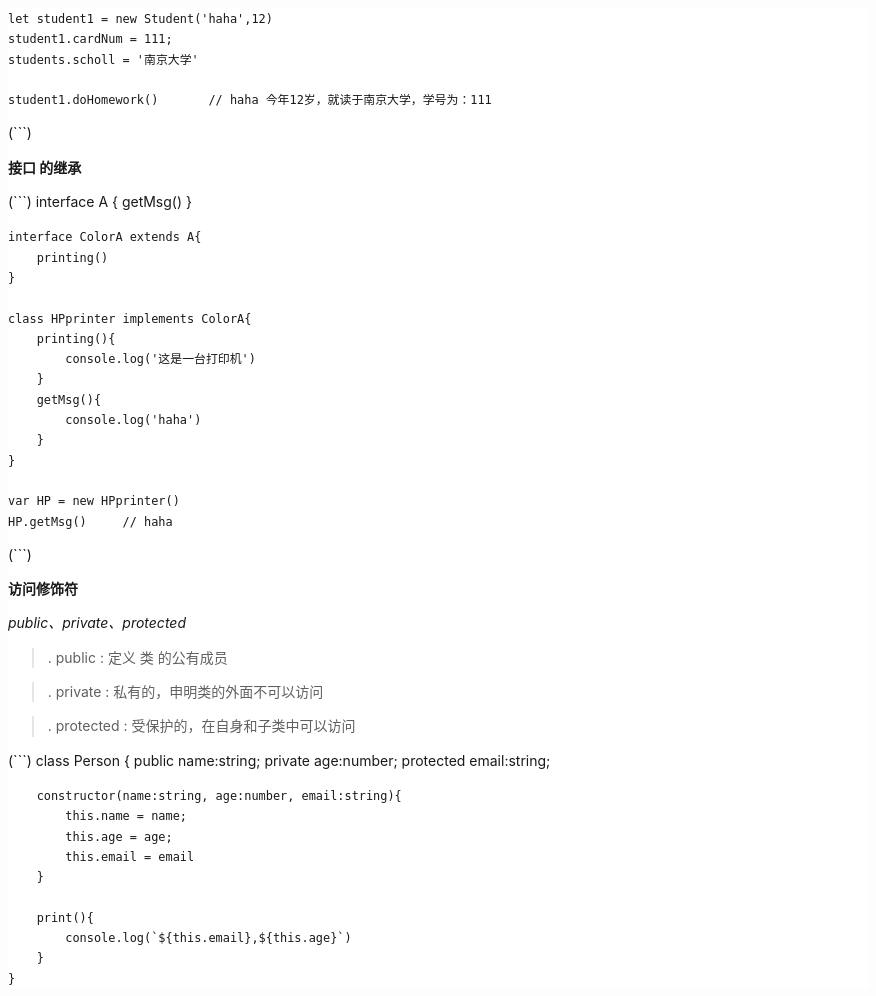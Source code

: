     let student1 = new Student('haha',12)
    student1.cardNum = 111;
    students.scholl = '南京大学'

    student1.doHomework()       // haha 今年12岁，就读于南京大学，学号为：111
(```)

**接口 的继承**

(```)
    interface A {
        getMsg()
    }

    interface ColorA extends A{
        printing()
    }

    class HPprinter implements ColorA{
        printing(){
            console.log('这是一台打印机')
        }
        getMsg(){
            console.log('haha')
        }
    }

    var HP = new HPprinter()
    HP.getMsg()     // haha
(```)

**访问修饰符**

*public、private、protected*

>. public : 定义 类 的公有成员

>. private : 私有的，申明类的外面不可以访问

>. protected : 受保护的，在自身和子类中可以访问

(```)
    class Person {
        public name:string;
        private age:number;
        protected email:string;

        constructor(name:string, age:number, email:string){
            this.name = name;
            this.age = age;
            this.email = email
        }

        print(){
            console.log(`${this.email},${this.age}`) 
        }
    }
